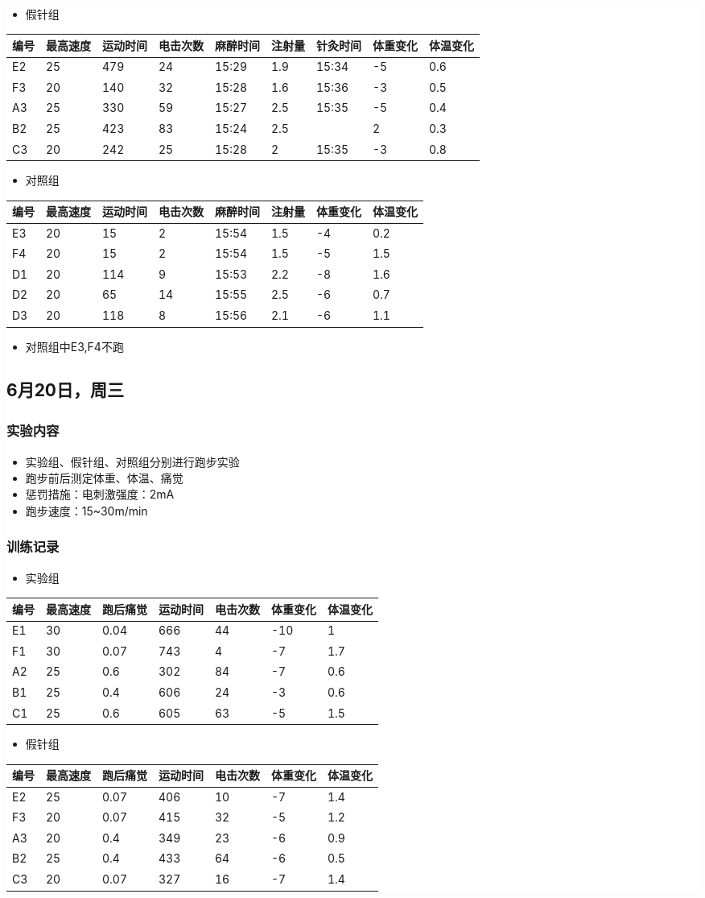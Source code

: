 
- 假针组

编号|最高速度|运动时间|电击次数|麻醉时间|注射量|针灸时间|体重变化|体温变化
---|---|---|---|---|---|---|---|---
E2|25|479|24|15:29|1.9|15:34|-5|0.6
F3|20|140|32|15:28|1.6|15:36|-3|0.5
A3|25|330|59|15:27|2.5|15:35|-5|0.4
B2|25|423|83|15:24|2.5||2|0.3
C3|20|242|25|15:28|2|15:35|-3|0.8


- 对照组

编号|最高速度|运动时间|电击次数|麻醉时间|注射量|体重变化|体温变化
---|---|---|---|---|---|---|---
E3|20|15|2|15:54|1.5|-4|0.2
F4|20|15|2|15:54|1.5|-5|1.5
D1|20|114|9|15:53|2.2|-8|1.6
D2|20|65|14|15:55|2.5|-6|0.7
D3|20|118|8|15:56|2.1|-6|1.1


* 对照组中E3,F4不跑


## 6月20日，周三

### 实验内容
* 实验组、假针组、对照组分别进行跑步实验
* 跑步前后测定体重、体温、痛觉
* 惩罚措施：电刺激强度：2mA
* 跑步速度：15~30m/min

### 训练记录

- 实验组

编号|最高速度|跑后痛觉|运动时间|电击次数|体重变化|体温变化
---|---|---|---|---|---|---
E1|30|0.04|666|44|-10|1
F1|30|0.07|743|4|-7|1.7
A2|25|0.6|302|84|-7|0.6
B1|25|0.4|606|24|-3|0.6
C1|25|0.6|605|63|-5|1.5



- 假针组

编号|最高速度|跑后痛觉|运动时间|电击次数|体重变化|体温变化
---|---|---|---|---|---|---
E2|25|0.07|406|10|-7|1.4
F3|20|0.07|415|32|-5|1.2
A3|20|0.4|349|23|-6|0.9
B2|25|0.4|433|64|-6|0.5
C3|20|0.07|327|16|-7|1.4

